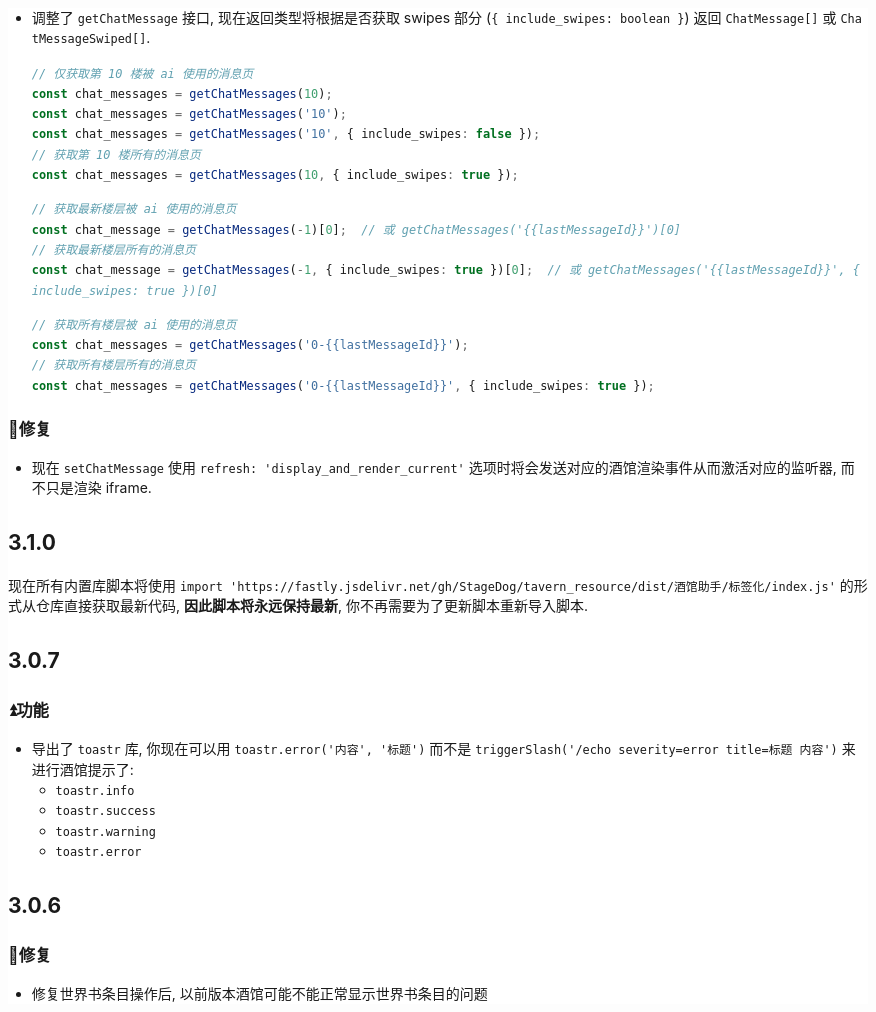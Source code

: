 - 调整了 `getChatMessage` 接口, 现在返回类型将根据是否获取 swipes 部分 (`{ include_swipes: boolean }`) 返回 `ChatMessage[]` 或 `ChatMessageSwiped[]`.

  ```typescript
  // 仅获取第 10 楼被 ai 使用的消息页
  const chat_messages = getChatMessages(10);
  const chat_messages = getChatMessages('10');
  const chat_messages = getChatMessages('10', { include_swipes: false });
  // 获取第 10 楼所有的消息页
  const chat_messages = getChatMessages(10, { include_swipes: true });
  ```

  ```typescript
  // 获取最新楼层被 ai 使用的消息页
  const chat_message = getChatMessages(-1)[0];  // 或 getChatMessages('{{lastMessageId}}')[0]
  // 获取最新楼层所有的消息页
  const chat_message = getChatMessages(-1, { include_swipes: true })[0];  // 或 getChatMessages('{{lastMessageId}}', { include_swipes: true })[0]
  ```

  ```typescript
  // 获取所有楼层被 ai 使用的消息页
  const chat_messages = getChatMessages('0-{{lastMessageId}}');
  // 获取所有楼层所有的消息页
  const chat_messages = getChatMessages('0-{{lastMessageId}}', { include_swipes: true });
  ```

### 🐛修复

- 现在 `setChatMessage` 使用 `refresh: 'display_and_render_current'` 选项时将会发送对应的酒馆渲染事件从而激活对应的监听器, 而不只是渲染 iframe.

## 3.1.0

现在所有内置库脚本将使用 `import 'https://fastly.jsdelivr.net/gh/StageDog/tavern_resource/dist/酒馆助手/标签化/index.js'` 的形式从仓库直接获取最新代码, **因此脚本将永远保持最新**, 你不再需要为了更新脚本重新导入脚本.

## 3.0.7

### ⏫功能

- 导出了 `toastr` 库, 你现在可以用 `toastr.error('内容', '标题')` 而不是 `triggerSlash('/echo severity=error title=标题 内容')` 来进行酒馆提示了:
  - `toastr.info`
  - `toastr.success`
  - `toastr.warning`
  - `toastr.error`

## 3.0.6

### 🐛修复

- 修复世界书条目操作后, 以前版本酒馆可能不能正常显示世界书条目的问题
